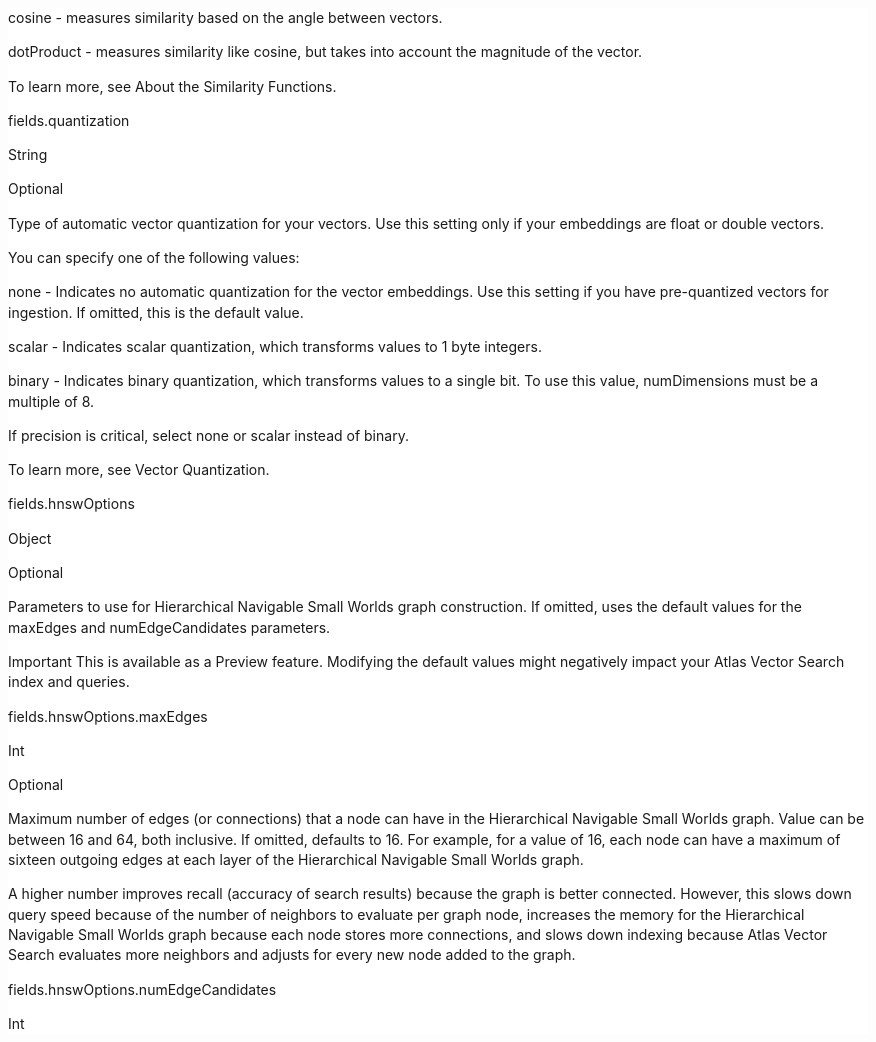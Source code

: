 cosine - measures similarity based on the angle between vectors.

dotProduct - measures similarity like cosine, but takes into account the magnitude of the vector.

To learn more, see About the Similarity Functions.

fields.quantization

String

Optional

Type of automatic vector quantization for your vectors. Use this setting only if your embeddings are float or double vectors.

You can specify one of the following values:

none - Indicates no automatic quantization for the vector embeddings. Use this setting if you have pre-quantized vectors for ingestion. If omitted, this is the default value.

scalar - Indicates scalar quantization, which transforms values to 1 byte integers.

binary - Indicates binary quantization, which transforms values to a single bit. To use this value, numDimensions must be a multiple of 8.

If precision is critical, select none or scalar instead of binary.

To learn more, see Vector Quantization.

fields.hnswOptions

Object

Optional

Parameters to use for Hierarchical Navigable Small Worlds graph construction. If omitted, uses the default values for the maxEdges and numEdgeCandidates parameters.

Important
This is available as a Preview feature. Modifying the default values might negatively impact your Atlas Vector Search index and queries.

fields.hnswOptions.maxEdges

Int

Optional

Maximum number of edges (or connections) that a node can have in the Hierarchical Navigable Small Worlds graph. Value can be between 16 and 64, both inclusive. If omitted, defaults to 16. For example, for a value of 16, each node can have a maximum of sixteen outgoing edges at each layer of the Hierarchical Navigable Small Worlds graph.

A higher number improves recall (accuracy of search results) because the graph is better connected. However, this slows down query speed because of the number of neighbors to evaluate per graph node, increases the memory for the Hierarchical Navigable Small Worlds graph because each node stores more connections, and slows down indexing because Atlas Vector Search evaluates more neighbors and adjusts for every new node added to the graph.

fields.hnswOptions.numEdgeCandidates

Int
